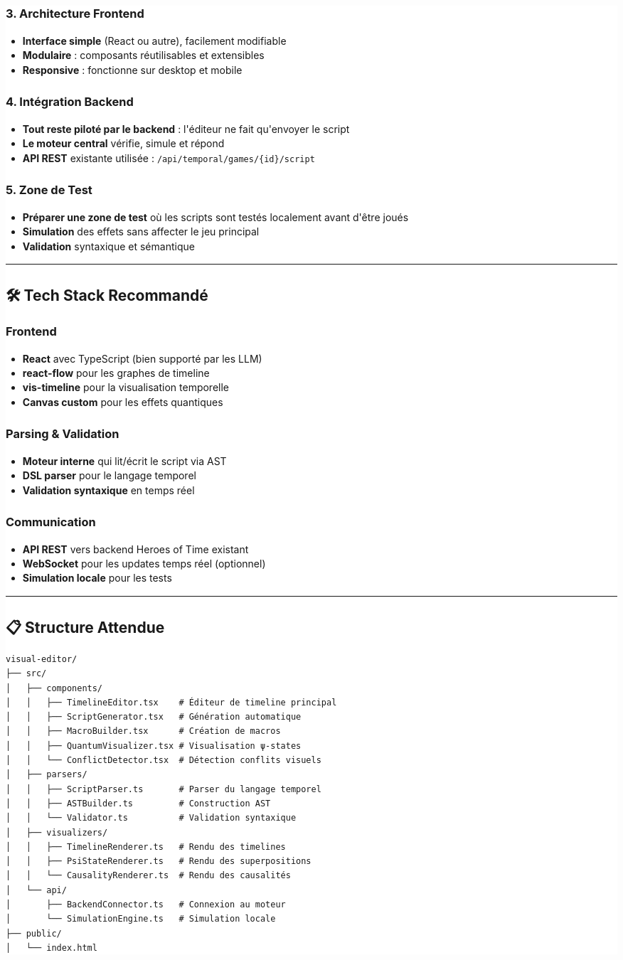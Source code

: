 ### **3. Architecture Frontend**
- **Interface simple** (React ou autre), facilement modifiable
- **Modulaire** : composants réutilisables et extensibles
- **Responsive** : fonctionne sur desktop et mobile

### **4. Intégration Backend**
- **Tout reste piloté par le backend** : l'éditeur ne fait qu'envoyer le script
- **Le moteur central** vérifie, simule et répond
- **API REST** existante utilisée : `/api/temporal/games/{id}/script`

### **5. Zone de Test**
- **Préparer une zone de test** où les scripts sont testés localement avant d'être joués
- **Simulation** des effets sans affecter le jeu principal
- **Validation** syntaxique et sémantique

---

## 🛠️ Tech Stack Recommandé

### **Frontend**
- **React** avec TypeScript (bien supporté par les LLM)
- **react-flow** pour les graphes de timeline
- **vis-timeline** pour la visualisation temporelle
- **Canvas custom** pour les effets quantiques

### **Parsing & Validation**
- **Moteur interne** qui lit/écrit le script via AST
- **DSL parser** pour le langage temporel
- **Validation syntaxique** en temps réel

### **Communication**
- **API REST** vers backend Heroes of Time existant
- **WebSocket** pour les updates temps réel (optionnel)
- **Simulation locale** pour les tests

---

## 📋 Structure Attendue

```
visual-editor/
├── src/
│   ├── components/
│   │   ├── TimelineEditor.tsx    # Éditeur de timeline principal
│   │   ├── ScriptGenerator.tsx   # Génération automatique
│   │   ├── MacroBuilder.tsx      # Création de macros
│   │   ├── QuantumVisualizer.tsx # Visualisation ψ-states
│   │   └── ConflictDetector.tsx  # Détection conflits visuels
│   ├── parsers/
│   │   ├── ScriptParser.ts       # Parser du langage temporel
│   │   ├── ASTBuilder.ts         # Construction AST
│   │   └── Validator.ts          # Validation syntaxique
│   ├── visualizers/
│   │   ├── TimelineRenderer.ts   # Rendu des timelines
│   │   ├── PsiStateRenderer.ts   # Rendu des superpositions
│   │   └── CausalityRenderer.ts  # Rendu des causalités
│   └── api/
│       ├── BackendConnector.ts   # Connexion au moteur
│       └── SimulationEngine.ts   # Simulation locale
├── public/
│   └── index.html
```